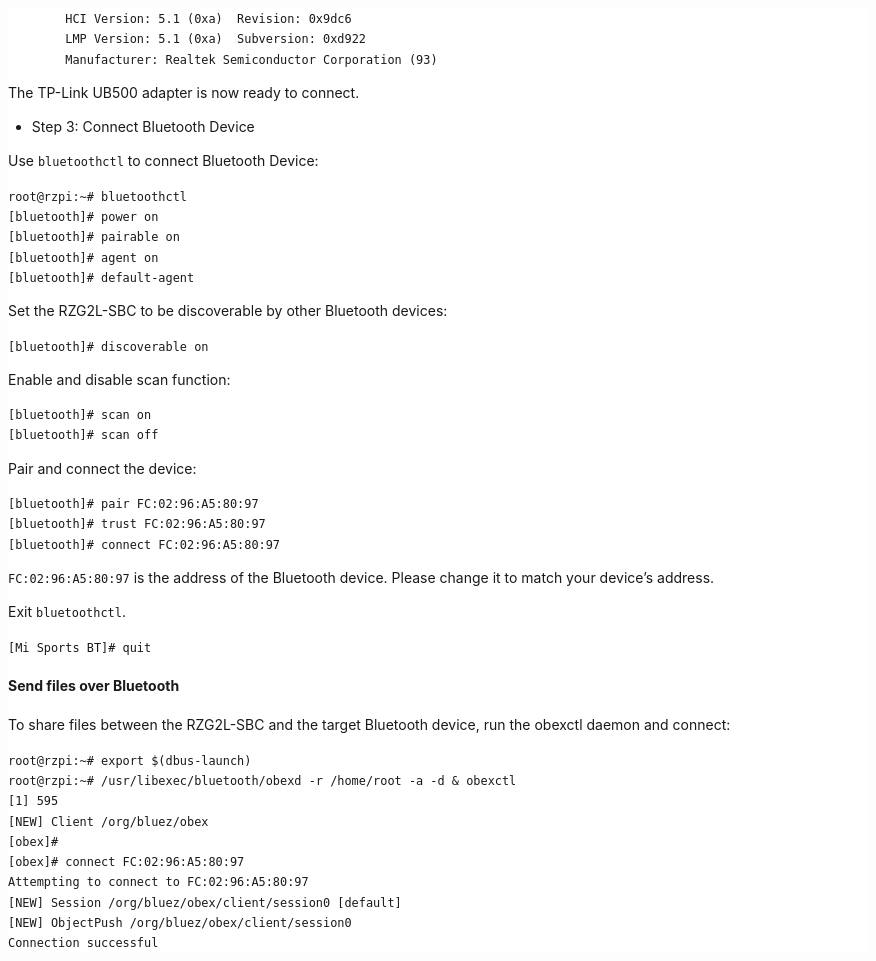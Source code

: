 ```shell
        HCI Version: 5.1 (0xa)  Revision: 0x9dc6
        LMP Version: 5.1 (0xa)  Subversion: 0xd922
        Manufacturer: Realtek Semiconductor Corporation (93)
```

The TP-Link UB500 adapter is now ready to connect.

- Step 3: Connect Bluetooth Device

Use `bluetoothctl` to connect Bluetooth Device:

```Shell
root@rzpi:~# bluetoothctl
[bluetooth]# power on
[bluetooth]# pairable on
[bluetooth]# agent on
[bluetooth]# default-agent
```

Set the RZG2L-SBC to be discoverable by other Bluetooth devices:

```Shell
[bluetooth]# discoverable on
```

Enable and disable scan function:

```Shell
[bluetooth]# scan on
[bluetooth]# scan off
```

Pair and connect the device:

```Shell
[bluetooth]# pair FC:02:96:A5:80:97
[bluetooth]# trust FC:02:96:A5:80:97
[bluetooth]# connect FC:02:96:A5:80:97
```

`FC:02:96:A5:80:97` is the address of the Bluetooth device. Please change it to match your device’s address.

Exit `bluetoothctl`.

```Shell
[Mi Sports BT]# quit
```

#### Send files over Bluetooth

To share files between the RZG2L-SBC and the target Bluetooth device, run the obexctl daemon and connect:

```Shell
root@rzpi:~# export $(dbus-launch)
root@rzpi:~# /usr/libexec/bluetooth/obexd -r /home/root -a -d & obexctl
[1] 595
[NEW] Client /org/bluez/obex
[obex]#
[obex]# connect FC:02:96:A5:80:97
Attempting to connect to FC:02:96:A5:80:97
[NEW] Session /org/bluez/obex/client/session0 [default]
[NEW] ObjectPush /org/bluez/obex/client/session0
Connection successful
```
